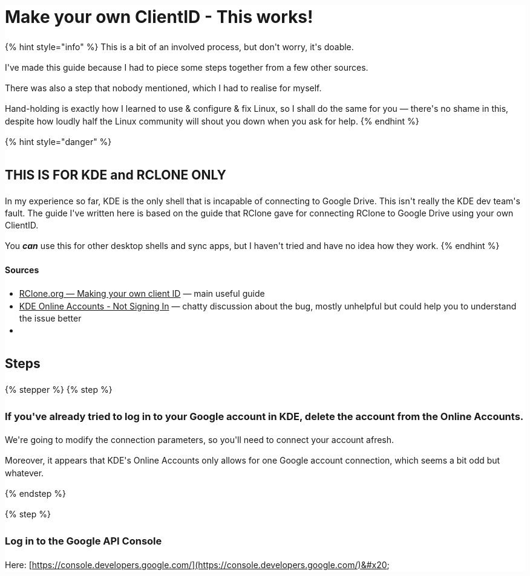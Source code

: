 # Make your own ClientID - This works!

{% hint style="info" %}
This is a bit of an involved process, but don't worry, it's doable.

I've made this guide because I had to piece some steps together from a few other sources.

There was also a step that nobody mentioned, which I had to realise for myself.

Hand-holding is exactly how I learned to use & configure & fix Linux, so I shall do the same for you — there's no shame in this, despite how loudly half the Linux community will shout you down when you ask for help.
{% endhint %}

{% hint style="danger" %}
## THIS IS FOR KDE and RCLONE ONLY

In my experience so far, KDE is the only shell that is incapable of connecting to Google Drive. This isn't really the KDE dev team's fault. The guide I've written here is based on the guide that RClone gave for connecting RClone to Google Drive using your own ClientID.

You _**can**_ use this for other desktop shells and sync apps, but I haven't tried and have no idea how they work.
{% endhint %}

#### Sources

* [RClone.org — Making your own client ID](https://rclone.org/drive/#making-your-own-client-id) — main useful guide
* [KDE Online Accounts - Not Signing In](https://discuss.kde.org/t/kde-online-accounts-not-signing-in/3411/1) — chatty discussion about the bug, mostly unhelpful but could help you to understand the issue better
*

## Steps

{% stepper %}
{% step %}
### If you've already tried to log in to your Google account in KDE, delete the account from the Online Accounts.

We're going to modify the connection parameters, so you'll need to connect your account afresh.

Moreover, it appears that KDE's Online Accounts only allows for one Google account connection, which seems a bit odd but whatever.


{% endstep %}

{% step %}
### Log in to the Google API Console

Here: [https://console.developers.google.com/](https://console.developers.google.com/)&#x20;

